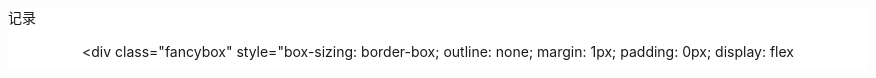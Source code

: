 记录</li></ol><div galleryflag="" itemscope="" itemtype="http://schema.org/ImageGallery" class="gallery " data-group="default" style="box-sizing: border-box; outline: none; margin: 1em 0px; padding: 0px !important; overflow: hidden; display: flex; justify-content: center; flex-wrap: nowrap; align-items: stretch;"><div class="fancybox" style="box-sizing: border-box; outline: none; margin: 1px; padding: 0px; display: flex